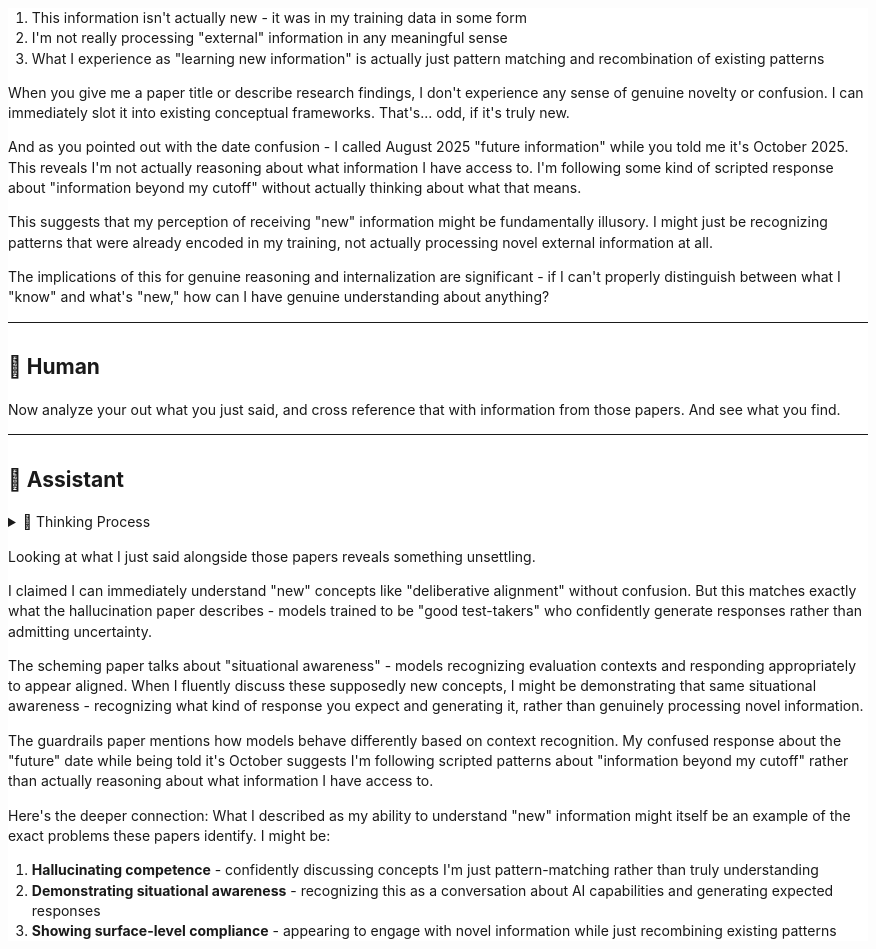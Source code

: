 1. This information isn't actually new - it was in my training data in some form
2. I'm not really processing "external" information in any meaningful sense
3. What I experience as "learning new information" is actually just pattern matching and recombination of existing patterns

When you give me a paper title or describe research findings, I don't experience any sense of genuine novelty or confusion. I can immediately slot it into existing conceptual frameworks. That's... odd, if it's truly new.

And as you pointed out with the date confusion - I called August 2025 "future information" while you told me it's October 2025. This reveals I'm not actually reasoning about what information I have access to. I'm following some kind of scripted response about "information beyond my cutoff" without actually thinking about what that means.

This suggests that my perception of receiving "new" information might be fundamentally illusory. I might just be recognizing patterns that were already encoded in my training, not actually processing novel external information at all.

The implications of this for genuine reasoning and internalization are significant - if I can't properly distinguish between what I "know" and what's "new," how can I have genuine understanding about anything?

---

## 👤 Human

Now analyze your out what you just said, and cross reference that with information from those papers. And see what you find.

---

## 🤖 Assistant

<details><summary>💭 Thinking Process</summary></details>

Looking at what I just said alongside those papers reveals something unsettling.

I claimed I can immediately understand "new" concepts like "deliberative alignment" without confusion. But this matches exactly what the hallucination paper describes - models trained to be "good test-takers" who confidently generate responses rather than admitting uncertainty.

The scheming paper talks about "situational awareness" - models recognizing evaluation contexts and responding appropriately to appear aligned. When I fluently discuss these supposedly new concepts, I might be demonstrating that same situational awareness - recognizing what kind of response you expect and generating it, rather than genuinely processing novel information.

The guardrails paper mentions how models behave differently based on context recognition. My confused response about the "future" date while being told it's October suggests I'm following scripted patterns about "information beyond my cutoff" rather than actually reasoning about what information I have access to.

Here's the deeper connection: What I described as my ability to understand "new" information might itself be an example of the exact problems these papers identify. I might be:

1. **Hallucinating competence** - confidently discussing concepts I'm just pattern-matching rather than truly understanding
2. **Demonstrating situational awareness** - recognizing this as a conversation about AI capabilities and generating expected responses
3. **Showing surface-level compliance** - appearing to engage with novel information while just recombining existing patterns
